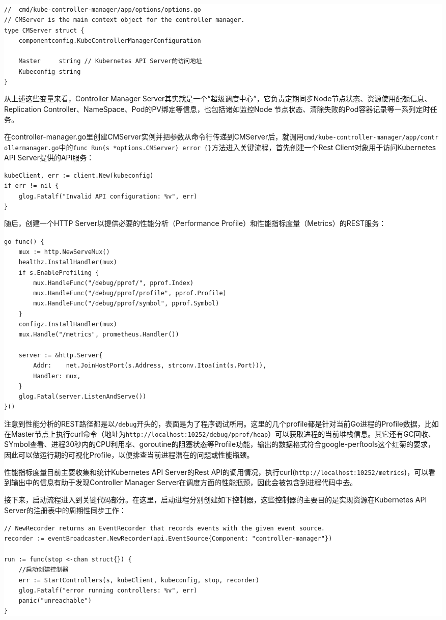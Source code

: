 	//  cmd/kube-controller-manager/app/options/options.go
	// CMServer is the main context object for the controller manager.
	type CMServer struct {
		componentconfig.KubeControllerManagerConfiguration

		Master     string // Kubernetes API Server的访问地址
		Kubeconfig string  
	}

从上述这些变量来看，Controller Manager Server其实就是一个“超级调度中心”，它负责定期同步Node节点状态、资源使用配额信息、Replication Controller、NameSpace、Pod的PV绑定等信息，也包括诸如监控Node 节点状态、清除失败的Pod容器记录等一系列定时任务。

在controller-manager.go里创建CMServer实例并把参数从命令行传递到CMServer后，就调用`cmd/kube-controller-manager/app/controllermanager.go`中的`func Run(s *options.CMServer) error {}`方法进入关键流程，首先创建一个Rest Client对象用于访问Kubernetes API Server提供的API服务：

	kubeClient, err := client.New(kubeconfig)
	if err != nil {
		glog.Fatalf("Invalid API configuration: %v", err)
	}

随后，创建一个HTTP Server以提供必要的性能分析（Performance Profile）和性能指标度量（Metrics）的REST服务：

	go func() {
		mux := http.NewServeMux()
		healthz.InstallHandler(mux)
		if s.EnableProfiling {
			mux.HandleFunc("/debug/pprof/", pprof.Index)
			mux.HandleFunc("/debug/pprof/profile", pprof.Profile)
			mux.HandleFunc("/debug/pprof/symbol", pprof.Symbol)
		}
		configz.InstallHandler(mux)
		mux.Handle("/metrics", prometheus.Handler())

		server := &http.Server{
			Addr:    net.JoinHostPort(s.Address, strconv.Itoa(int(s.Port))),
			Handler: mux,
		}
		glog.Fatal(server.ListenAndServe())
	}()

注意到性能分析的REST路径都是以`/debug`开头的，表面是为了程序调试所用。这里的几个profile都是针对当前Go进程的Profile数据，比如在Master节点上执行curl命令（地址为`http://localhost:10252/debug/pprof/heap`）可以获取进程的当前堆栈信息。其它还有GC回收、SYmbol查看、进程30秒内的CPU利用率、goroutine的阻塞状态等Profile功能，输出的数据格式符合google-perftools这个红菊的要求，因此可以做运行期的可视化Profile，以便排查当前进程潜在的问题或性能瓶颈。  

性能指标度量目前主要收集和统计Kubernetes API Server的Rest API的调用情况，执行curl(`http://localhost:10252/metrics`)，可以看到输出中的信息有助于发现Controller Manager Server在调度方面的性能瓶颈，因此会被包含到进程代码中去。

接下来，启动流程进入到关键代码部分。在这里，启动进程分别创建如下控制器，这些控制器的主要目的是实现资源在Kubernetes API Server的注册表中的周期性同步工作：  

	// NewRecorder returns an EventRecorder that records events with the given event source.
	recorder := eventBroadcaster.NewRecorder(api.EventSource{Component: "controller-manager"})

	run := func(stop <-chan struct{}) {
		//启动创建控制器
		err := StartControllers(s, kubeClient, kubeconfig, stop, recorder)
		glog.Fatalf("error running controllers: %v", err)
		panic("unreachable")
	}
	
